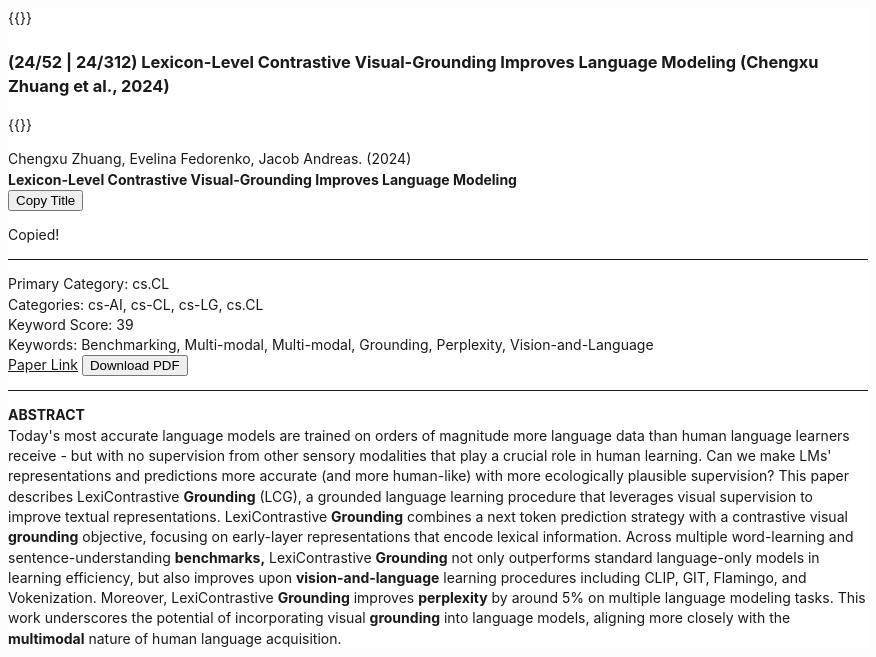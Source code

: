 {{</citation>}}


### (24/52 | 24/312) Lexicon-Level Contrastive Visual-Grounding Improves Language Modeling (Chengxu Zhuang et al., 2024)

{{<citation>}}

Chengxu Zhuang, Evelina Fedorenko, Jacob Andreas. (2024)  
**Lexicon-Level Contrastive Visual-Grounding Improves Language Modeling**
<br/>
<button class="copy-to-clipboard" title="Lexicon-Level Contrastive Visual-Grounding Improves Language Modeling" index=24>
  <span class="copy-to-clipboard-item">Copy Title<span>
</button>
<div class="toast toast-copied toast-index-24 align-items-center text-bg-secondary border-0 position-absolute top-0 end-0" role="alert" aria-live="assertive" aria-atomic="true">
  <div class="d-flex">
    <div class="toast-body">
      Copied!
    </div>
  </div>
</div>

---
Primary Category: cs.CL  
Categories: cs-AI, cs-CL, cs-LG, cs.CL  
Keyword Score: 39  
Keywords: Benchmarking, Multi-modal, Multi-modal, Grounding, Perplexity, Vision-and-Language  
<a type="button" class="btn btn-outline-primary" href="http://arxiv.org/abs/2403.14551v1" target="_blank" >Paper Link</a>
<button type="button" class="btn btn-outline-primary download-pdf" url="https://arxiv.org/pdf/2403.14551v1.pdf" filename="2403.14551v1.pdf">Download PDF</button>

---


**ABSTRACT**  
Today's most accurate language models are trained on orders of magnitude more language data than human language learners receive - but with no supervision from other sensory modalities that play a crucial role in human learning. Can we make LMs' representations and predictions more accurate (and more human-like) with more ecologically plausible supervision? This paper describes LexiContrastive <b>Grounding</b> (LCG), a grounded language learning procedure that leverages visual supervision to improve textual representations. LexiContrastive <b>Grounding</b> combines a next token prediction strategy with a contrastive visual <b>grounding</b> objective, focusing on early-layer representations that encode lexical information. Across multiple word-learning and sentence-understanding <b>benchmarks,</b> LexiContrastive <b>Grounding</b> not only outperforms standard language-only models in learning efficiency, but also improves upon <b>vision-and-language</b> learning procedures including CLIP, GIT, Flamingo, and Vokenization. Moreover, LexiContrastive <b>Grounding</b> improves <b>perplexity</b> by around 5% on multiple language modeling tasks. This work underscores the potential of incorporating visual <b>grounding</b> into language models, aligning more closely with the <b>multimodal</b> nature of human language acquisition.
